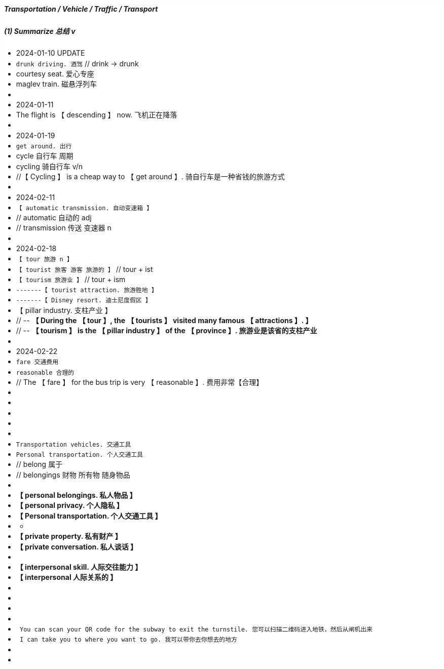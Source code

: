 ##### Transportation / Vehicle / Traffic / Transport

##### (1) Summarize 总结 v

- 2024-01-10 UPDATE
- `drunk driving. 酒驾` // drink -> drunk
- courtesy seat. 爱心专座
- maglev train. 磁悬浮列车
-
- 2024-01-11
- The flight is 【 descending 】 now. 飞机正在降落
-
- 2024-01-19
- `get around. 出行`
- cycle 自行车 周期
- cycling 骑自行车 v/n
- //【 Cycling 】 is a cheap way to 【 get around 】. 骑自行车是一种省钱的旅游方式
-
- 2024-02-11
- `【 automatic transmission. 自动变速箱 】`
- // automatic 自动的 adj
- // transmission 传送 变速器 n
-
- 2024-02-18
- `【 tour 旅游 n 】`
- `【 tourist 旅客 游客 旅游的 】` // tour + ist
- `【 tourism 旅游业 】` // tour + ism
- `-------【 tourist attraction. 旅游胜地 】`
- `-------【 Disney resort. 迪士尼度假区 】`
- 【 pillar industry. 支柱产业 】
- // -- **【 During the 【 tour 】, the 【 tourists 】 visited many famous 【 attractions 】. 】**
- // -- **【 tourism 】 is the 【 pillar industry 】 of the 【 province 】. 旅游业是该省的支柱产业**
-
- 2024-02-22
- `fare 交通费用`
- `reasonable 合理的`
- // The 【 fare 】 for the bus trip is very 【 reasonable 】. 费用非常【合理】
-
-
-
-
-
- `Transportation vehicles. 交通工具`
- `Personal transportation. 个人交通工具`
- // belong 属于
- // belongings 财物 所有物 随身物品
-
- **【 personal belongings. 私人物品 】**
- **【 personal privacy. 个人隐私 】**
- **【 Personal transportation. 个人交通工具 】**
- -
- **【 private property. 私有财产 】**
- **【 private conversation. 私人谈话 】**
-
- **【 interpersonal skill. 人际交往能力 】**
- **【 interpersonal 人际关系的 】**
-
-
-
-
- ` You can scan your QR code for the subway to exit the turnstile. 您可以扫描二维码进入地铁，然后从闸机出来`
- ` I can take you to where you want to go. 我可以带你去你想去的地方`
-
-